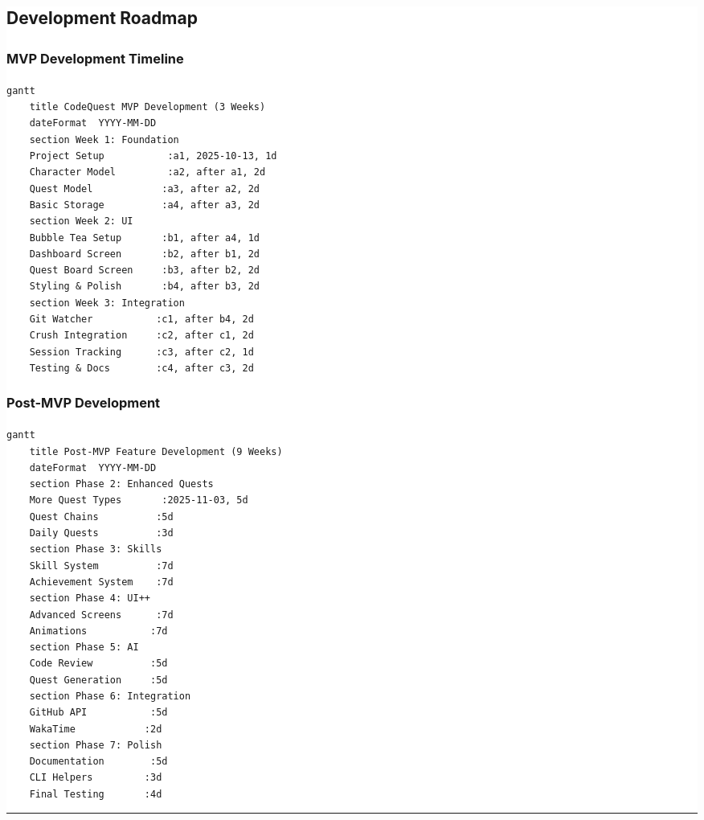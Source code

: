 
## Development Roadmap

### MVP Development Timeline

```mermaid
gantt
    title CodeQuest MVP Development (3 Weeks)
    dateFormat  YYYY-MM-DD
    section Week 1: Foundation
    Project Setup           :a1, 2025-10-13, 1d
    Character Model         :a2, after a1, 2d
    Quest Model            :a3, after a2, 2d
    Basic Storage          :a4, after a3, 2d
    section Week 2: UI
    Bubble Tea Setup       :b1, after a4, 1d
    Dashboard Screen       :b2, after b1, 2d
    Quest Board Screen     :b3, after b2, 2d
    Styling & Polish       :b4, after b3, 2d
    section Week 3: Integration
    Git Watcher           :c1, after b4, 2d
    Crush Integration     :c2, after c1, 2d
    Session Tracking      :c3, after c2, 1d
    Testing & Docs        :c4, after c3, 2d
```

### Post-MVP Development

```mermaid
gantt
    title Post-MVP Feature Development (9 Weeks)
    dateFormat  YYYY-MM-DD
    section Phase 2: Enhanced Quests
    More Quest Types       :2025-11-03, 5d
    Quest Chains          :5d
    Daily Quests          :3d
    section Phase 3: Skills
    Skill System          :7d
    Achievement System    :7d
    section Phase 4: UI++
    Advanced Screens      :7d
    Animations           :7d
    section Phase 5: AI
    Code Review          :5d
    Quest Generation     :5d
    section Phase 6: Integration
    GitHub API           :5d
    WakaTime            :2d
    section Phase 7: Polish
    Documentation        :5d
    CLI Helpers         :3d
    Final Testing       :4d
```

---
